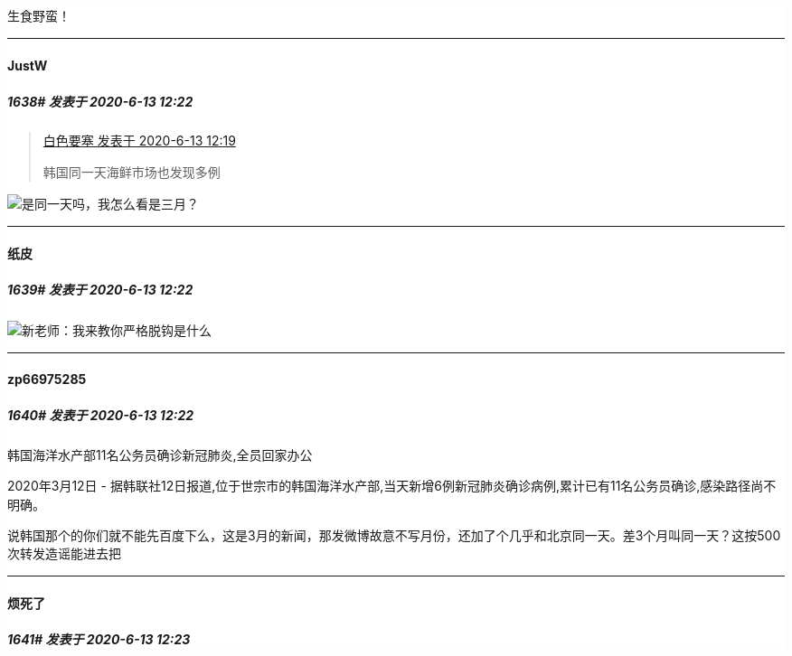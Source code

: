 

生食野蛮！







-----

####  JustW  
##### 1638#       发表于 2020-6-13 12:22



<blockquote><a href="httphttps://bbs.saraba1st.com/2b/forum.php?mod=redirect&amp;goto=findpost&amp;pid=47787922&amp;ptid=1939205" target="_blank">白色要塞 发表于 2020-6-13 12:19</a>

韩国同一天海鲜市场也发现多例</blockquote>
<img src="https://static.saraba1st.com/image/smiley/face2017/002.png" referrerpolicy="no-referrer">是同一天吗，我怎么看是三月？







-----

####  纸皮  
##### 1639#       发表于 2020-6-13 12:22



<img src="https://static.saraba1st.com/image/smiley/face2017/002.png" referrerpolicy="no-referrer">新老师：我来教你严格脱钩是什么







-----

####  zp66975285  
##### 1640#       发表于 2020-6-13 12:22




韩国海洋水产部11名公务员确诊新冠肺炎,全员回家办公

2020年3月12日 - 据韩联社12日报道,位于世宗市的韩国海洋水产部,当天新增6例新冠肺炎确诊病例,累计已有11名公务员确诊,感染路径尚不明确。


说韩国那个的你们就不能先百度下么，这是3月的新闻，那发微博故意不写月份，还加了个几乎和北京同一天。差3个月叫同一天？这按500次转发造谣能进去把







-----

####  烦死了  
##### 1641#       发表于 2020-6-13 12:23
